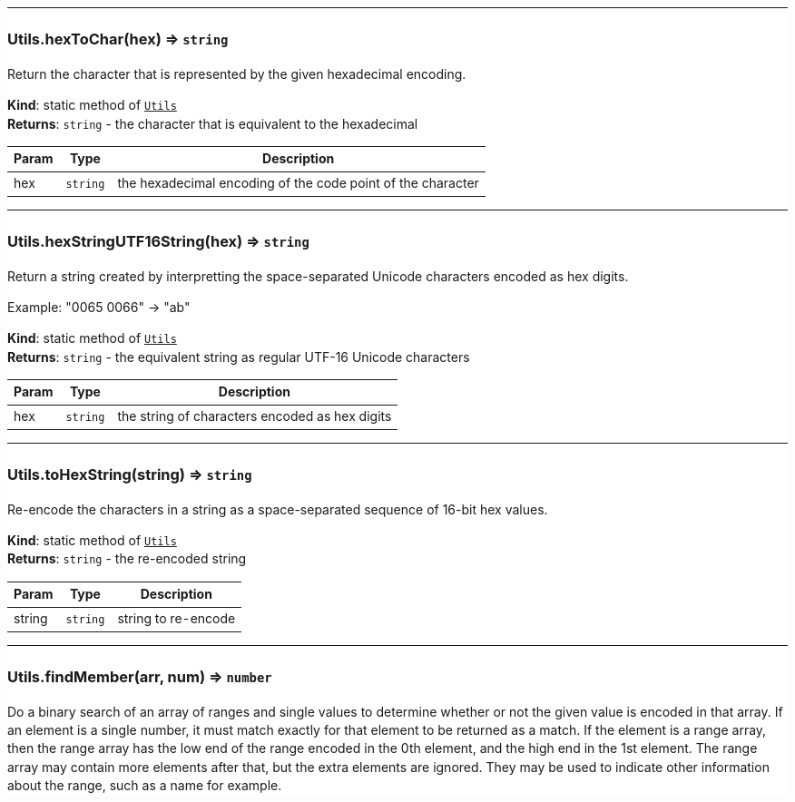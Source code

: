 
* * *

<a name="module_Utils.hexToChar"></a>

### Utils.hexToChar(hex) ⇒ <code>string</code>
Return the character that is represented by the given hexadecimal encoding.

**Kind**: static method of [<code>Utils</code>](#module_Utils)  
**Returns**: <code>string</code> - the character that is equivalent to the hexadecimal  

| Param | Type | Description |
| --- | --- | --- |
| hex | <code>string</code> | the hexadecimal encoding of the code point of the character |


* * *

<a name="module_Utils.hexStringUTF16String"></a>

### Utils.hexStringUTF16String(hex) ⇒ <code>string</code>
Return a string created by interpretting the space-separated Unicode characters
encoded as hex digits.

Example: "0065 0066"  -> "ab"

**Kind**: static method of [<code>Utils</code>](#module_Utils)  
**Returns**: <code>string</code> - the equivalent string as regular UTF-16 Unicode characters  

| Param | Type | Description |
| --- | --- | --- |
| hex | <code>string</code> | the string of characters encoded as hex digits |


* * *

<a name="module_Utils.toHexString"></a>

### Utils.toHexString(string) ⇒ <code>string</code>
Re-encode the characters in a string as a space-separated sequence of 16-bit
hex values.

**Kind**: static method of [<code>Utils</code>](#module_Utils)  
**Returns**: <code>string</code> - the re-encoded string  

| Param | Type | Description |
| --- | --- | --- |
| string | <code>string</code> | string to re-encode |


* * *

<a name="module_Utils.findMember"></a>

### Utils.findMember(arr, num) ⇒ <code>number</code>
Do a binary search of an array of ranges and single values to determine
whether or not the given value is encoded in that array. If an element
is a single number, it must match exactly for that element to be returned
as a match. If the element is a range array, then the range array
has the low end of the range encoded in the 0th element, and the
high end in the 1st element. The range array may contain more elements
after that, but the extra elements are ignored. They may be used to
indicate other information about the range, such as a name for example.
